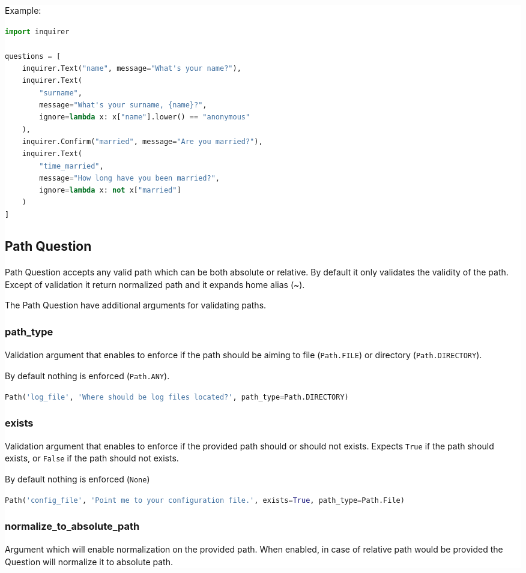 Example:

```python
import inquirer

questions = [
    inquirer.Text("name", message="What's your name?"),
    inquirer.Text(
        "surname",
        message="What's your surname, {name}?",
        ignore=lambda x: x["name"].lower() == "anonymous"
    ),
    inquirer.Confirm("married", message="Are you married?"),
    inquirer.Text(
        "time_married",
        message="How long have you been married?",
        ignore=lambda x: not x["married"]
    )
]
```

## Path Question

Path Question accepts any valid path which can be both absolute or relative.
By default it only validates the validity of the path. Except of validation
it return normalized path and it expands home alias (~).

The Path Question have additional arguments for validating paths.

### path_type

Validation argument that enables to enforce if the path should be aiming
to file (`Path.FILE`) or directory (`Path.DIRECTORY`).

By default nothing is enforced (`Path.ANY`).

```python
Path('log_file', 'Where should be log files located?', path_type=Path.DIRECTORY)
```

### exists

Validation argument that enables to enforce if the provided path should
or should not exists. Expects `True` if the path should
exists, or `False` if the path should not exists.

By default nothing is enforced (`None`)

```python
Path('config_file', 'Point me to your configuration file.', exists=True, path_type=Path.File)
```

### normalize_to_absolute_path

Argument which will enable normalization on the provided path. When enabled, in case of relative path would be provided
the Question will normalize it to absolute path.


[examples]: examples.html